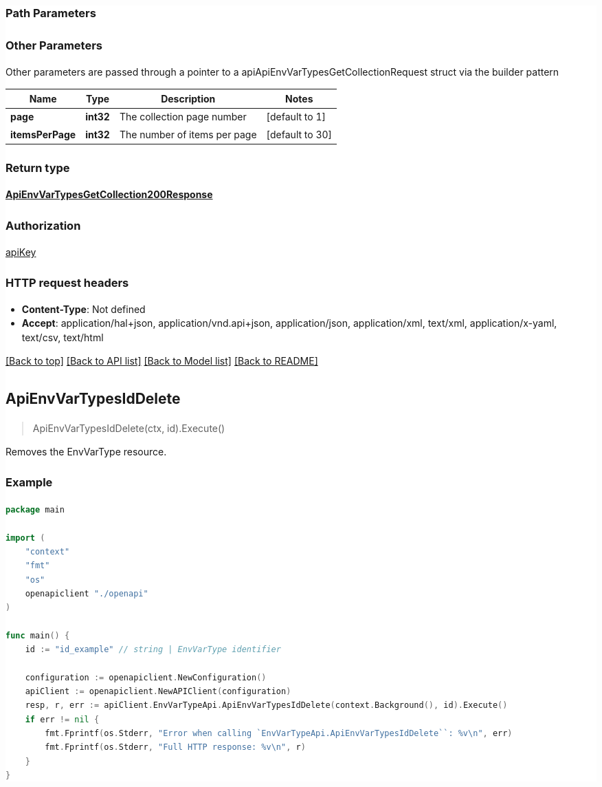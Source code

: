 ### Path Parameters



### Other Parameters

Other parameters are passed through a pointer to a apiApiEnvVarTypesGetCollectionRequest struct via the builder pattern


Name | Type | Description  | Notes
------------- | ------------- | ------------- | -------------
 **page** | **int32** | The collection page number | [default to 1]
 **itemsPerPage** | **int32** | The number of items per page | [default to 30]

### Return type

[**ApiEnvVarTypesGetCollection200Response**](ApiEnvVarTypesGetCollection200Response.md)

### Authorization

[apiKey](../README.md#apiKey)

### HTTP request headers

- **Content-Type**: Not defined
- **Accept**: application/hal+json, application/vnd.api+json, application/json, application/xml, text/xml, application/x-yaml, text/csv, text/html

[[Back to top]](#) [[Back to API list]](../README.md#documentation-for-api-endpoints)
[[Back to Model list]](../README.md#documentation-for-models)
[[Back to README]](../README.md)


## ApiEnvVarTypesIdDelete

> ApiEnvVarTypesIdDelete(ctx, id).Execute()

Removes the EnvVarType resource.



### Example

```go
package main

import (
    "context"
    "fmt"
    "os"
    openapiclient "./openapi"
)

func main() {
    id := "id_example" // string | EnvVarType identifier

    configuration := openapiclient.NewConfiguration()
    apiClient := openapiclient.NewAPIClient(configuration)
    resp, r, err := apiClient.EnvVarTypeApi.ApiEnvVarTypesIdDelete(context.Background(), id).Execute()
    if err != nil {
        fmt.Fprintf(os.Stderr, "Error when calling `EnvVarTypeApi.ApiEnvVarTypesIdDelete``: %v\n", err)
        fmt.Fprintf(os.Stderr, "Full HTTP response: %v\n", r)
    }
}
```
